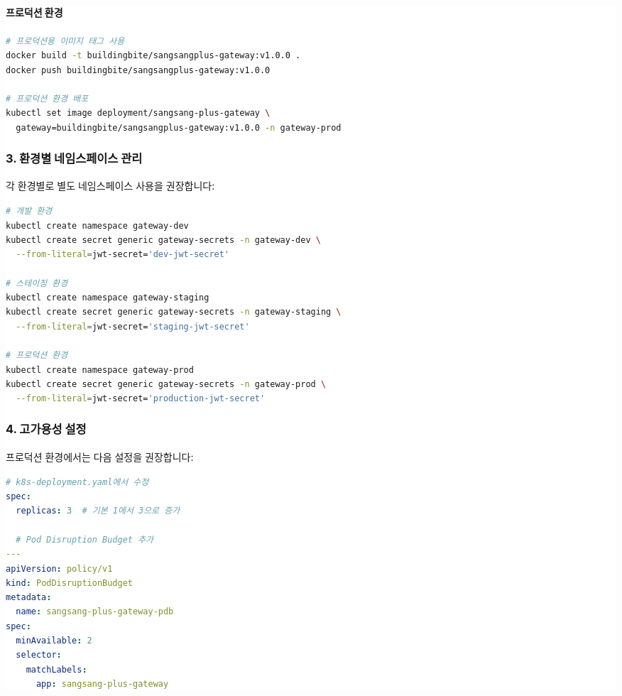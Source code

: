 #### 프로덕션 환경
```bash
# 프로덕션용 이미지 태그 사용
docker build -t buildingbite/sangsangplus-gateway:v1.0.0 .
docker push buildingbite/sangsangplus-gateway:v1.0.0

# 프로덕션 환경 배포
kubectl set image deployment/sangsang-plus-gateway \
  gateway=buildingbite/sangsangplus-gateway:v1.0.0 -n gateway-prod
```

### 3. 환경별 네임스페이스 관리

각 환경별로 별도 네임스페이스 사용을 권장합니다:

```bash
# 개발 환경
kubectl create namespace gateway-dev
kubectl create secret generic gateway-secrets -n gateway-dev \
  --from-literal=jwt-secret='dev-jwt-secret'

# 스테이징 환경
kubectl create namespace gateway-staging
kubectl create secret generic gateway-secrets -n gateway-staging \
  --from-literal=jwt-secret='staging-jwt-secret'

# 프로덕션 환경
kubectl create namespace gateway-prod
kubectl create secret generic gateway-secrets -n gateway-prod \
  --from-literal=jwt-secret='production-jwt-secret'
```

### 4. 고가용성 설정

프로덕션 환경에서는 다음 설정을 권장합니다:

```yaml
# k8s-deployment.yaml에서 수정
spec:
  replicas: 3  # 기본 1에서 3으로 증가
  
  # Pod Disruption Budget 추가
---
apiVersion: policy/v1
kind: PodDisruptionBudget
metadata:
  name: sangsang-plus-gateway-pdb
spec:
  minAvailable: 2
  selector:
    matchLabels:
      app: sangsang-plus-gateway
```
